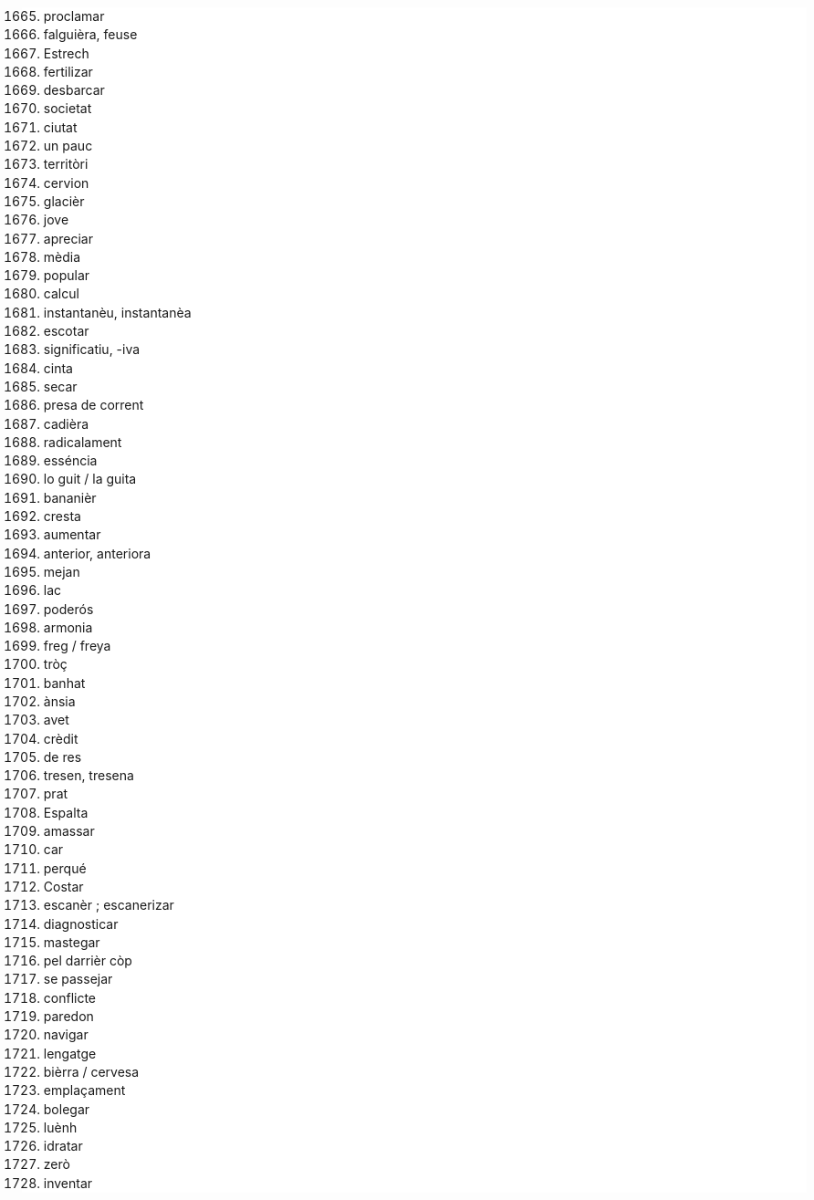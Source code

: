1665. proclamar
1666. falguièra, feuse
1667. Estrech
1668. fertilizar
1669. desbarcar
1670. societat
1671. ciutat
1672. un pauc
1673. territòri
1674. cervion
1675. glacièr
1676. jove
1677. apreciar
1678. mèdia
1679. popular
1680. calcul
1681. instantanèu, instantanèa
1682. escotar
1683. significatiu, -iva
1684. cinta
1685. secar
1686. presa de corrent
1687. cadièra
1688. radicalament
1689. esséncia
1690. lo guit / la guita
1691. bananièr
1692. cresta
1693. aumentar
1694. anterior, anteriora
1695. mejan
1696. lac
1697. poderós
1698. armonia
1699. freg / freya
1700. tròç
1701. banhat
1702. ànsia
1703. avet
1704. crèdit
1705. de res
1706. tresen, tresena
1707. prat
1708. Espalta
1709. amassar
1710. car
1711. perqué
1712. Costar
1713. escanèr ; escanerizar
1714. diagnosticar
1715. mastegar
1716. pel darrièr còp
1717. se passejar
1718. conflicte
1719. paredon
1720. navigar
1721. lengatge
1722. bièrra / cervesa
1723. emplaçament
1724. bolegar
1725. luènh
1726. idratar
1727. zerò
1728. inventar